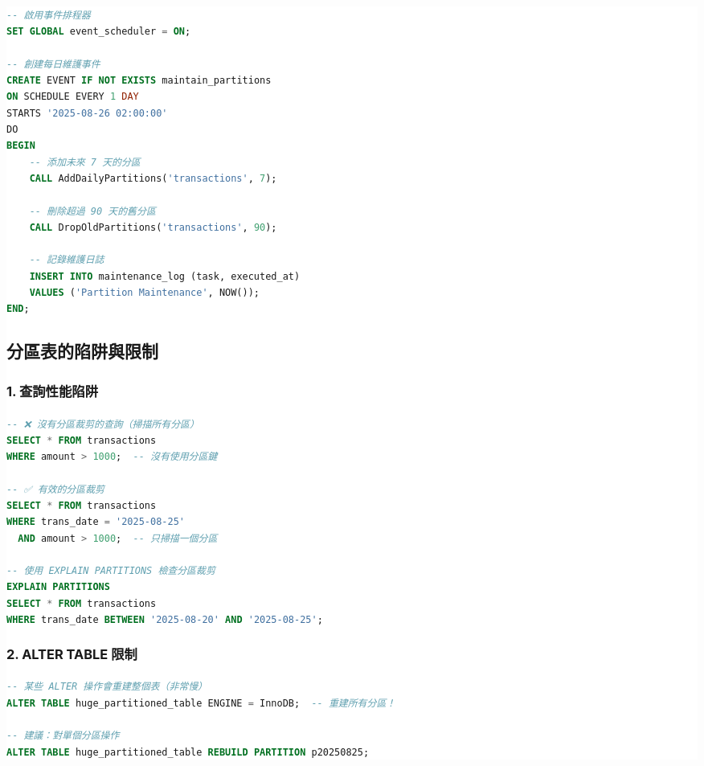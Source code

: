 ```sql
-- 啟用事件排程器
SET GLOBAL event_scheduler = ON;

-- 創建每日維護事件
CREATE EVENT IF NOT EXISTS maintain_partitions
ON SCHEDULE EVERY 1 DAY
STARTS '2025-08-26 02:00:00'
DO
BEGIN
    -- 添加未來 7 天的分區
    CALL AddDailyPartitions('transactions', 7);
    
    -- 刪除超過 90 天的舊分區
    CALL DropOldPartitions('transactions', 90);
    
    -- 記錄維護日誌
    INSERT INTO maintenance_log (task, executed_at)
    VALUES ('Partition Maintenance', NOW());
END;
```

## 分區表的陷阱與限制

### 1. 查詢性能陷阱

```sql
-- ❌ 沒有分區裁剪的查詢（掃描所有分區）
SELECT * FROM transactions 
WHERE amount > 1000;  -- 沒有使用分區鍵

-- ✅ 有效的分區裁剪
SELECT * FROM transactions 
WHERE trans_date = '2025-08-25' 
  AND amount > 1000;  -- 只掃描一個分區

-- 使用 EXPLAIN PARTITIONS 檢查分區裁剪
EXPLAIN PARTITIONS 
SELECT * FROM transactions 
WHERE trans_date BETWEEN '2025-08-20' AND '2025-08-25';
```

### 2. ALTER TABLE 限制

```sql
-- 某些 ALTER 操作會重建整個表（非常慢）
ALTER TABLE huge_partitioned_table ENGINE = InnoDB;  -- 重建所有分區！

-- 建議：對單個分區操作
ALTER TABLE huge_partitioned_table REBUILD PARTITION p20250825;
```

